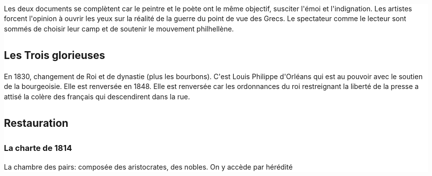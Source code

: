 Les deux documents se complètent car le peintre et le poète ont le même objectif, susciter l'émoi et l'indignation. Les artistes forcent l'opinion à ouvrir les yeux sur la réalité de la guerre du point de vue des Grecs. Le spectateur comme le lecteur sont sommés de choisir leur camp et de soutenir le mouvement philhellène. 

## Les Trois glorieuses 

En 1830, changement de Roi et de dynastie (plus les bourbons). C'est Louis Philippe d'Orléans qui est au pouvoir avec le soutien de la bourgeoisie. Elle est renversée en 1848. Elle est renversée car les ordonnances du roi restreignant la liberté de la presse a attisé la colère des français qui descendirent dans la rue.

## Restauration 

### La charte de 1814

La chambre des pairs: composée des aristocrates, des nobles. On y accède par hérédité
